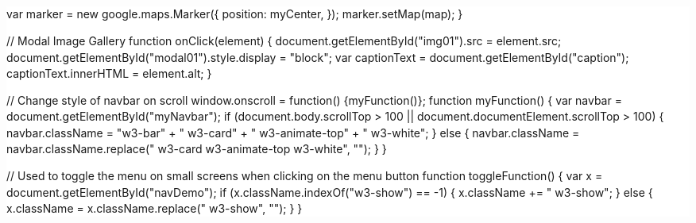   var marker = new google.maps.Marker({
    position: myCenter,
  });
  marker.setMap(map);
}

// Modal Image Gallery
function onClick(element) {
  document.getElementById("img01").src = element.src;
  document.getElementById("modal01").style.display = "block";
  var captionText = document.getElementById("caption");
  captionText.innerHTML = element.alt;
}

// Change style of navbar on scroll
window.onscroll = function() {myFunction()};
function myFunction() {
    var navbar = document.getElementById("myNavbar");
    if (document.body.scrollTop > 100 || document.documentElement.scrollTop > 100) {
        navbar.className = "w3-bar" + " w3-card" + " w3-animate-top" + " w3-white";
    } else {
        navbar.className = navbar.className.replace(" w3-card w3-animate-top w3-white", "");
    }
}

// Used to toggle the menu on small screens when clicking on the menu button
function toggleFunction() {
    var x = document.getElementById("navDemo");
    if (x.className.indexOf("w3-show") == -1) {
        x.className += " w3-show";
    } else {
        x.className = x.className.replace(" w3-show", "");
    }
}
</script>
<script src="https://maps.googleapis.com/maps/api/js?key=AIzaSyBu-916DdpKAjTmJNIgngS6HL_kDIKU0aU&callback=myMap"></script>


</body>
</html>
